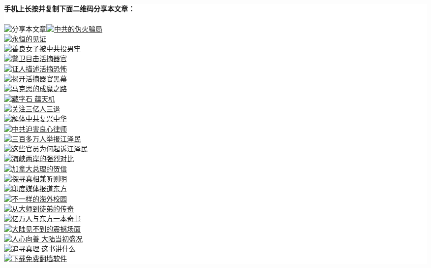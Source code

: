 <strong>手机上长按并复制下面二维码分享本文章：</strong><br><br><img src="https://chart.apis.google.com/chart?cht=qr&chs=240x240&choe=UTF-8&chld=M|2&chl=https://github.com/glmaow3740/djy/blob/master/gb/13/12/17/n4036503.md%231" title="分享本文章"></td><td VALIGN=TOP><a href="https://github.com/glmaow3740/djy/blob/master/gb/16/1/21/n4622075.md?dfh#1" target="_blank"><img src="https://raw.githubusercontent.com/glmaow3740/djy/master/gb/300/wei-f1.jpg" title="中共的伪火骗局"  alt="中共的伪火骗局"></a><br><a href="https://github.com/glmaow3740/www/blob/master/README.md?dfh#9" target="_blank"><img src="https://raw.githubusercontent.com/glmaow3740/djy/master/gb/300/yong-h.jpg" title="永恒的见证"  alt="永恒的见证"></a><br><a href="https://github.com/glmaow3740/djy/blob/master/gb/13/9/29/n3974789.md?dfh#1" target="_blank"><img src="https://raw.githubusercontent.com/glmaow3740/djy/master/gb/300/shang-lnz.jpg" title="善良女子被中共投男牢"  alt="善良女子被中共投男牢"></a><br><a href="https://github.com/glmaow3740/djy/blob/master/gb/16/3/16/n4663449.md?dfh#1" target="_blank"><img src="https://raw.githubusercontent.com/glmaow3740/djy/master/gb/300/huo-z3.jpg" title="警卫目击活摘器官"  alt="警卫目击活摘器官"></a><br><a href="https://github.com/glmaow3740/djy/blob/master/gb/16/8/7/n8177641.md?dfh#1" target="_blank"><img src="https://raw.githubusercontent.com/glmaow3740/djy/master/gb/300/huo-z4.jpg" title="证人描述活摘恐怖"  alt="证人描述活摘恐怖"></a><br><a href="https://github.com/glmaow3740/djy/blob/master/gb/10/4/19/n2881569.md?dfh#1" target="_blank"><img src="https://raw.githubusercontent.com/glmaow3740/djy/master/gb/300/huo-z1.jpg" title="揭开活摘器官黑幕"  alt="揭开活摘器官黑幕"></a><br><a href="https://github.com/glmaow3740/djy/blob/master/gb/10/11/7/n3077476.md?dfh#1" target="_blank"><img src="https://raw.githubusercontent.com/glmaow3740/djy/master/gb/300/ma-ks.jpg" title="马克思的成魔之路"  alt="马克思的成魔之路"></a><br><a href="https://github.com/glmaow3740/djy/blob/master/gb/14/6/9/n4173977.md?dfh#1" target="_blank"><img src="https://raw.githubusercontent.com/glmaow3740/djy/master/gb/300/chang-zs.jpg" title="藏字石 蕴天机"  alt="藏字石 蕴天机"></a><br><a href="https://github.com/glmaow3740/djy/blob/master/gb/18/5/10/n10381511.md?dfh#1" target="_blank"><img src="https://raw.githubusercontent.com/glmaow3740/djy/master/gb/300/st1.jpg" title="关注三亿人三退"  alt="关注三亿人三退"></a><br><a href="https://github.com/glmaow3740/djy/blob/master/gb/18/3/21/n10237682.md?dfh#1" target="_blank"><img src="https://raw.githubusercontent.com/glmaow3740/djy/master/gb/300/jie-t.jpg" title="解体中共复兴中华"  alt="解体中共复兴中华"></a><br><a href="https://github.com/glmaow3740/djy/blob/master/gb/9/2/9/n2422991.md?dfh#1" target="_blank"><img src="https://raw.githubusercontent.com/glmaow3740/djy/master/gb/300/gao-zs.jpg" title="中共迫害良心律师"  alt="中共迫害良心律师"></a><br><a href="https://github.com/glmaow3740/djy/blob/master/gb/18/12/9/n10900044.md?dfh#1" target="_blank"><img src="https://raw.githubusercontent.com/glmaow3740/djy/master/gb/300/sj1.jpg" title="三百多万人举报江泽民"  alt="三百多万人举报江泽民"></a><br><a href="https://github.com/glmaow3740/djy/blob/master/gb/18/8/28/n10672014.md?dfh#1" target="_blank"><img src="https://raw.githubusercontent.com/glmaow3740/djy/master/gb/300/sj2.jpg" title="这些官员为何起诉江泽民"  alt="这些官员为何起诉江泽民"></a><br><a href="https://github.com/glmaow3740/djy/blob/master/gb/8/12/18/n2367165.md?dfh#1" target="_blank"><img src="https://raw.githubusercontent.com/glmaow3740/djy/master/gb/300/liangan.jpg" title="海峡两岸的强烈对比"  alt="海峡两岸的强烈对比"></a><br><a href="https://github.com/glmaow3740/djy/blob/master/gb/15/12/10/n4593139.md?dfh#1" target="_blank"><img src="https://raw.githubusercontent.com/glmaow3740/djy/master/gb/300/jia-ndzl.jpg" title="加拿大总理的贺信"  alt="加拿大总理的贺信"></a><br><a href="https://github.com/glmaow3740/djy/blob/master/gb/11/6/17/n3289382.md?dfh#1" target="_blank"><img src="https://raw.githubusercontent.com/glmaow3740/djy/master/gb/300/xiao-wd.jpg" title="探寻真相兼听则明"  alt="探寻真相兼听则明"></a><br><a href="https://github.com/glmaow3740/djy/blob/master/gb/18/10/27/n10812623.md?dfh#1" target="_blank"><img src="https://raw.githubusercontent.com/glmaow3740/djy/master/gb/300/yindu.jpg" title="印度媒体报道东方"  alt="印度媒体报道东方"></a><br><a href="https://github.com/glmaow3740/djy/blob/master/gb/18/6/9/n10469652.md?dfh#1" target="_blank"><img src="https://raw.githubusercontent.com/glmaow3740/djy/master/gb/300/xie-j.jpg" title="不一样的海外校园"  alt="不一样的海外校园"></a><br><a href="https://github.com/glmaow3740/djy/blob/master/gb/7/4/5/n1669415.md?dfh#1" target="_blank"><img src="https://raw.githubusercontent.com/glmaow3740/djy/master/gb/300/li-up.jpg" title="从大师到徒弟的传奇"  alt="从大师到徒弟的传奇"></a><br><a href="https://github.com/glmaow3740/djy/blob/master/gb/17/5/26/n9191512.md?dfh#1" target="_blank"><img src="https://raw.githubusercontent.com/glmaow3740/djy/master/gb/300/zfl2.jpg" title="亿万人与东方一本奇书"  alt="亿万人与东方一本奇书"></a><br><a href="https://github.com/glmaow3740/djy/blob/master/gb/13/11/27/n4020290.md?dfh#1" target="_blank"><img src="https://raw.githubusercontent.com/glmaow3740/djy/master/gb/300/zhen-h.jpg" title="大陆见不到的震撼场面"  alt="大陆见不到的震撼场面"></a><br><a href="https://github.com/glmaow3740/djy/blob/master/gb/15/7/17/n4482910.md?dfh#1" target="_blank"><img src="https://raw.githubusercontent.com/glmaow3740/djy/master/gb/300/dalu-sk.jpg" title="人心向善 大陆当初盛况"  alt="人心向善 大陆当初盛况"></a><br><a href="https://github.com/glmaow3740/djy/blob/master/gb/19/1/5/n10955468.md?dfh#1" target="_blank"><img src="https://raw.githubusercontent.com/glmaow3740/djy/master/gb/300/zfl1.jpg" title="追寻真理 这书讲什么"  alt="追寻真理 这书讲什么"></a><br><a href="https://github.com/glmaow3740/www/blob/master/README.md?dfh#1" target="_blank"><img src="https://raw.githubusercontent.com/glmaow3740/djy/master/gb/300/fq1.jpg" title="下载免费翻墙软件"  alt="下载免费翻墙软件"></a><br></td></tr></table>

